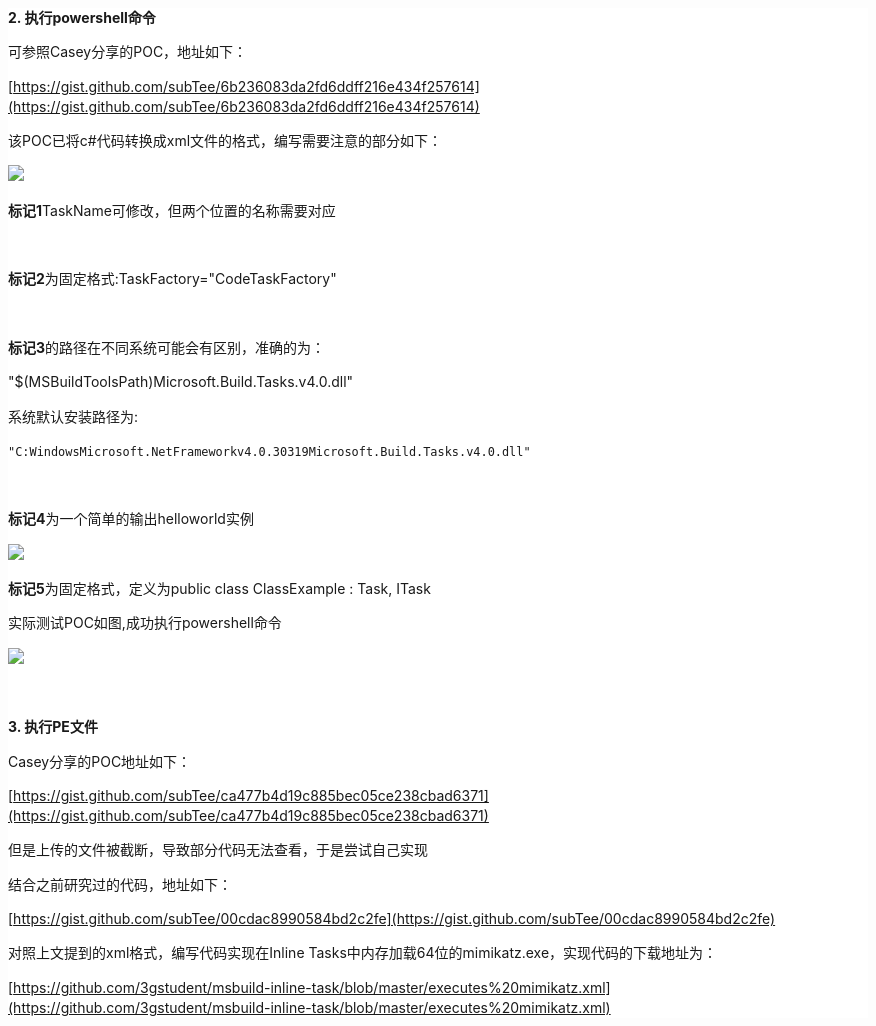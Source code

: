 **2. 执行powershell命令**

可参照Casey分享的POC，地址如下：

[https://gist.github.com/subTee/6b236083da2fd6ddff216e434f257614](https://gist.github.com/subTee/6b236083da2fd6ddff216e434f257614)

该POC已将c#代码转换成xml文件的格式，编写需要注意的部分如下：

[![](https://p5.ssl.qhimg.com/t01c83ae765d7313a33.png)](https://p5.ssl.qhimg.com/t01c83ae765d7313a33.png)

**标记1**TaskName可修改，但两个位置的名称需要对应

**<br>**

**标记2**为固定格式:TaskFactory="CodeTaskFactory"

**<br>**

**标记3**的路径在不同系统可能会有区别，准确的为：

"$(MSBuildToolsPath)Microsoft.Build.Tasks.v4.0.dll"

系统默认安装路径为:

```
"C:WindowsMicrosoft.NetFrameworkv4.0.30319Microsoft.Build.Tasks.v4.0.dll"
```

**<br>**

**标记4**为一个简单的输出helloworld实例

[![](https://p0.ssl.qhimg.com/t0159b17c22d0c30d15.png)](https://p0.ssl.qhimg.com/t0159b17c22d0c30d15.png)

**标记5**为固定格式，定义为public class ClassExample : Task, ITask

实际测试POC如图,成功执行powershell命令

[![](https://p1.ssl.qhimg.com/t010fc23bfe87ef03aa.png)](https://p1.ssl.qhimg.com/t010fc23bfe87ef03aa.png)

**<br>**

**3. 执行PE文件**

Casey分享的POC地址如下： 

[https://gist.github.com/subTee/ca477b4d19c885bec05ce238cbad6371](https://gist.github.com/subTee/ca477b4d19c885bec05ce238cbad6371)

但是上传的文件被截断，导致部分代码无法查看，于是尝试自己实现

结合之前研究过的代码，地址如下：

[https://gist.github.com/subTee/00cdac8990584bd2c2fe](https://gist.github.com/subTee/00cdac8990584bd2c2fe)

对照上文提到的xml格式，编写代码实现在Inline Tasks中内存加载64位的mimikatz.exe，实现代码的下载地址为：

[https://github.com/3gstudent/msbuild-inline-task/blob/master/executes%20mimikatz.xml](https://github.com/3gstudent/msbuild-inline-task/blob/master/executes%20mimikatz.xml)
